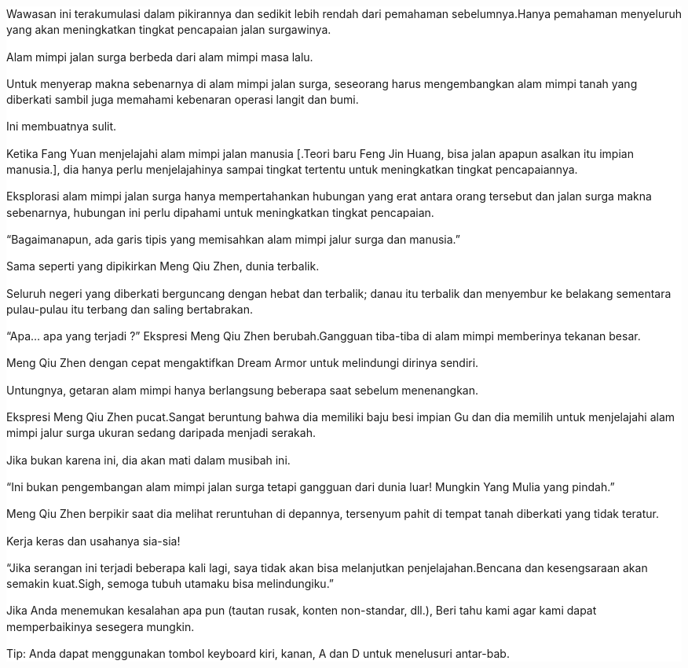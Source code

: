 Wawasan ini terakumulasi dalam pikirannya dan sedikit lebih rendah dari pemahaman sebelumnya.Hanya pemahaman menyeluruh yang akan meningkatkan tingkat pencapaian jalan surgawinya.

Alam mimpi jalan surga berbeda dari alam mimpi masa lalu.

Untuk menyerap makna sebenarnya di alam mimpi jalan surga, seseorang harus mengembangkan alam mimpi tanah yang diberkati sambil juga memahami kebenaran operasi langit dan bumi.

Ini membuatnya sulit.

Ketika Fang Yuan menjelajahi alam mimpi jalan manusia [.Teori baru Feng Jin Huang, bisa jalan apapun asalkan itu impian manusia.], dia hanya perlu menjelajahinya sampai tingkat tertentu untuk meningkatkan tingkat pencapaiannya.

Eksplorasi alam mimpi jalan surga hanya mempertahankan hubungan yang erat antara orang tersebut dan jalan surga makna sebenarnya, hubungan ini perlu dipahami untuk meningkatkan tingkat pencapaian.

“Bagaimanapun, ada garis tipis yang memisahkan alam mimpi jalur surga dan manusia.”

Sama seperti yang dipikirkan Meng Qiu Zhen, dunia terbalik.

Seluruh negeri yang diberkati berguncang dengan hebat dan terbalik; danau itu terbalik dan menyembur ke belakang sementara pulau-pulau itu terbang dan saling bertabrakan.

“Apa… apa yang terjadi ?” Ekspresi Meng Qiu Zhen berubah.Gangguan tiba-tiba di alam mimpi memberinya tekanan besar.

Meng Qiu Zhen dengan cepat mengaktifkan Dream Armor untuk melindungi dirinya sendiri.

Untungnya, getaran alam mimpi hanya berlangsung beberapa saat sebelum menenangkan.

Ekspresi Meng Qiu Zhen pucat.Sangat beruntung bahwa dia memiliki baju besi impian Gu dan dia memilih untuk menjelajahi alam mimpi jalur surga ukuran sedang daripada menjadi serakah.

Jika bukan karena ini, dia akan mati dalam musibah ini.

“Ini bukan pengembangan alam mimpi jalan surga tetapi gangguan dari dunia luar! Mungkin Yang Mulia yang pindah.”

Meng Qiu Zhen berpikir saat dia melihat reruntuhan di depannya, tersenyum pahit di tempat tanah diberkati yang tidak teratur.

Kerja keras dan usahanya sia-sia!

“Jika serangan ini terjadi beberapa kali lagi, saya tidak akan bisa melanjutkan penjelajahan.Bencana dan kesengsaraan akan semakin kuat.Sigh, semoga tubuh utamaku bisa melindungiku.”

Jika Anda menemukan kesalahan apa pun (tautan rusak, konten non-standar, dll.), Beri tahu kami agar kami dapat memperbaikinya sesegera mungkin.

Tip: Anda dapat menggunakan tombol keyboard kiri, kanan, A dan D untuk menelusuri antar-bab.